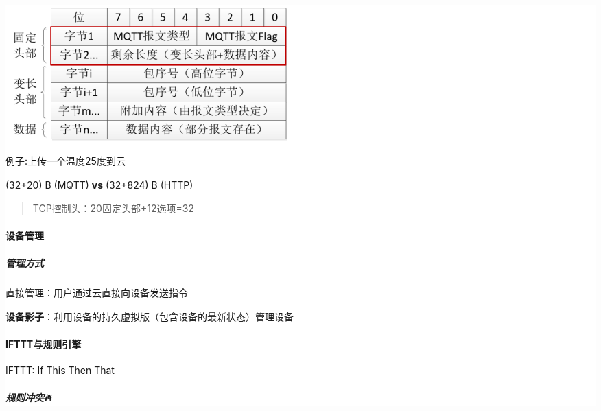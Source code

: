 <img src="./assets/image-20241023165623754.png" alt="image-20241023165623754" style="zoom:50%;" />

例子:上传一个温度25度到云

(32+20) B (MQTT) **vs** (32+824) B (HTTP) 

> TCP控制头：20固定头部+12选项=32



#### 设备管理

##### 管理方式

直接管理：用户通过云直接向设备发送指令

**设备影子**：利用设备的持久虚拟版（包含设备的最新状态）管理设备

#### IFTTT与规则引擎

IFTTT: If This Then That

##### 规则冲突:fire:
